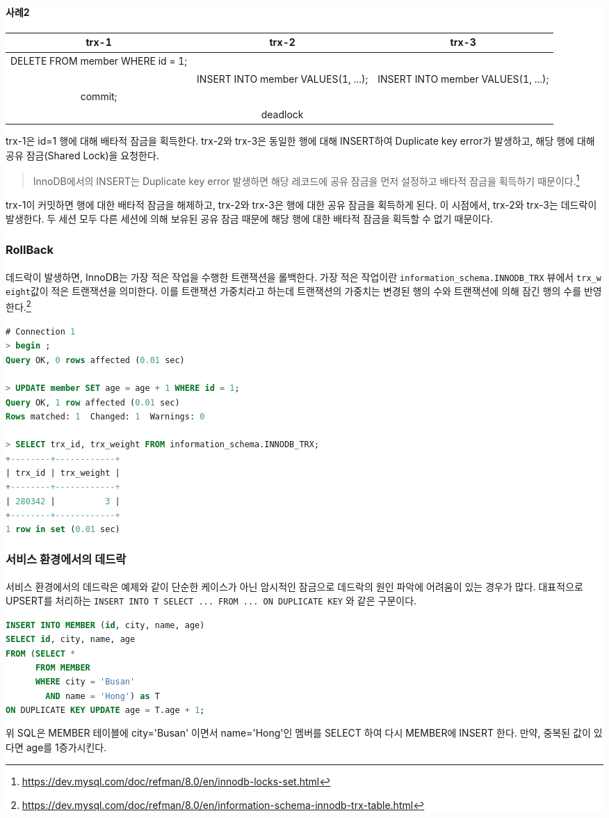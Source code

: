 #### 사례2
|              trx-1               |               trx-2                |               trx-3                |
|:--------------------------------:|:----------------------------------:|:----------------------------------:|
| DELETE FROM member WHERE id = 1; |                                    |                                    |
|                                  | INSERT INTO member VALUES(1, ...); | INSERT INTO member VALUES(1, ...); |
|             commit;              |                                    |                                    |
|                                  |              deadlock              |                                    |
trx-1은 id=1 행에 대해 배타적 잠금을 획득한다.
trx-2와 trx-3은 동일한 행에 대해 INSERT하여 Duplicate key error가 발생하고, 해당 행에 대해 공유 잠금(Shared Lock)을 요청한다.
> InnoDB에서의 INSERT는 Duplicate key error 발생하면 해당 레코드에 공유 잠금을 먼저 설정하고 배타적 잠금을 획득하기 때문이다.[^:id1]

trx-1이 커밋하면 행에 대한 배타적 잠금을 해제하고, trx-2와 trx-3은 행에 대한 공유 잠금을 획득하게 된다.
이 시점에서, trx-2와 trx-3는 데드락이 발생한다. 두 세션 모두 다른 세션에 의해 보유된 공유 잠금 때문에 해당 행에 대한 배타적 잠금을 획득할 수 없기 때문이다.

### RollBack
데드락이 발생하면, InnoDB는 가장 적은 작업을 수행한 트랜잭션을 롤백한다. 가장 적은 작업이란 `information_schema.INNODB_TRX` 뷰에서 `trx_weight`값이 적은 트랜잭션을 의미한다.
이를 트랜잭션 가중치라고 하는데 트랜잭션의 가중치는 변경된 행의 수와 트랜잭션에 의해 잠긴 행의 수를 반영한다.[^:id2]

```SQL
# Connection 1
> begin ;
Query OK, 0 rows affected (0.01 sec)

> UPDATE member SET age = age + 1 WHERE id = 1;
Query OK, 1 row affected (0.01 sec)
Rows matched: 1  Changed: 1  Warnings: 0

> SELECT trx_id, trx_weight FROM information_schema.INNODB_TRX;
+--------+------------+
| trx_id | trx_weight |
+--------+------------+
| 280342 |          3 |
+--------+------------+
1 row in set (0.01 sec)
```

### 서비스 환경에서의 데드락
서비스 환경에서의 데드락은 예제와 같이 단순한 케이스가 아닌 암시적인 잠금으로 데드락의 원인 파악에 어려움이 있는 경우가 많다.
대표적으로 UPSERT를 처리하는 `INSERT INTO T SELECT ... FROM ... ON DUPLICATE KEY` 와 같은 구문이다.

```SQL
INSERT INTO MEMBER (id, city, name, age)
SELECT id, city, name, age
FROM (SELECT *
      FROM MEMBER
      WHERE city = 'Busan'
        AND name = 'Hong') as T
ON DUPLICATE KEY UPDATE age = T.age + 1;
```
위 SQL은 MEMBER 테이블에 city='Busan' 이면서 name='Hong'인 멤버를 SELECT 하여 다시 MEMBER에 INSERT 한다.
만약, 중복된 값이 있다면 age를 1증가시킨다.


[^:id1]: https://dev.mysql.com/doc/refman/8.0/en/innodb-locks-set.html
[^:id2]: https://dev.mysql.com/doc/refman/8.0/en/information-schema-innodb-trx-table.html
